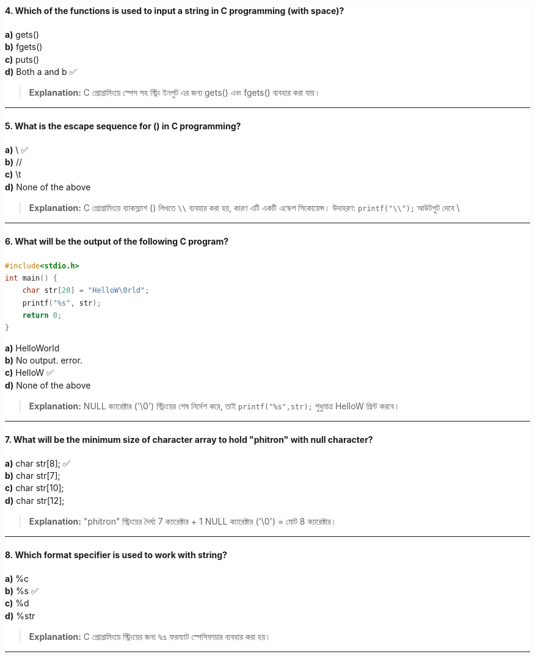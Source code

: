 #### 4. Which of the functions is used to input a string in C programming (with space)?
**a)** gets()  
**b)** fgets()  
**c)** puts()  
**d)** Both a and b ✅  
> **Explanation:** C প্রোগ্রামিংয়ে স্পেস সহ স্ট্রিং ইনপুট এর জন্য gets() এবং fgets() ব্যবহার করা যায়।

---

#### 5. What is the escape sequence for (\) in C programming?
**a)** \\ ✅  
**b)** //  
**c)** \t  
**d)** None of the above  
> **Explanation:** C প্রোগ্রামিংয়ে ব্যাকস্ল্যাশ (\) লিখতে `\\` ব্যবহার করা হয়, কারণ এটি একটি এস্কেপ সিকোয়েন্স। উদাহরণ: `printf("\\");` আউটপুট দেবে \

---

#### 6. What will be the output of the following C program?
```c
#include<stdio.h>
int main() {
    char str[20] = "HelloW\0rld";
    printf("%s", str);
    return 0;
}
```
**a)** HelloWorld  
**b)** No output. error.  
**c)** HelloW ✅  
**d)** None of the above  
> **Explanation:** NULL ক্যারেক্টার ('\0') স্ট্রিংয়ের শেষ নির্দেশ করে, তাই `printf("%s",str);` শুধুমাত্র HelloW প্রিন্ট করবে।

---

#### 7. What will be the minimum size of character array to hold "phitron" with null character?
**a)** char str[8]; ✅  
**b)** char str[7];  
**c)** char str[10];  
**d)** char str[12];  
> **Explanation:** "phitron" স্ট্রিংয়ের দৈর্ঘ্য 7 ক্যারেক্টার + 1 NULL ক্যারেক্টার ('\0') = মোট 8 ক্যারেক্টার।

---

#### 8. Which format specifier is used to work with string?
**a)** %c  
**b)** %s ✅  
**c)** %d  
**d)** %str  
> **Explanation:** C প্রোগ্রামিংয়ে স্ট্রিংয়ের জন্য `%s` ফরম্যাট স্পেসিফায়ার ব্যবহার করা হয়।

---